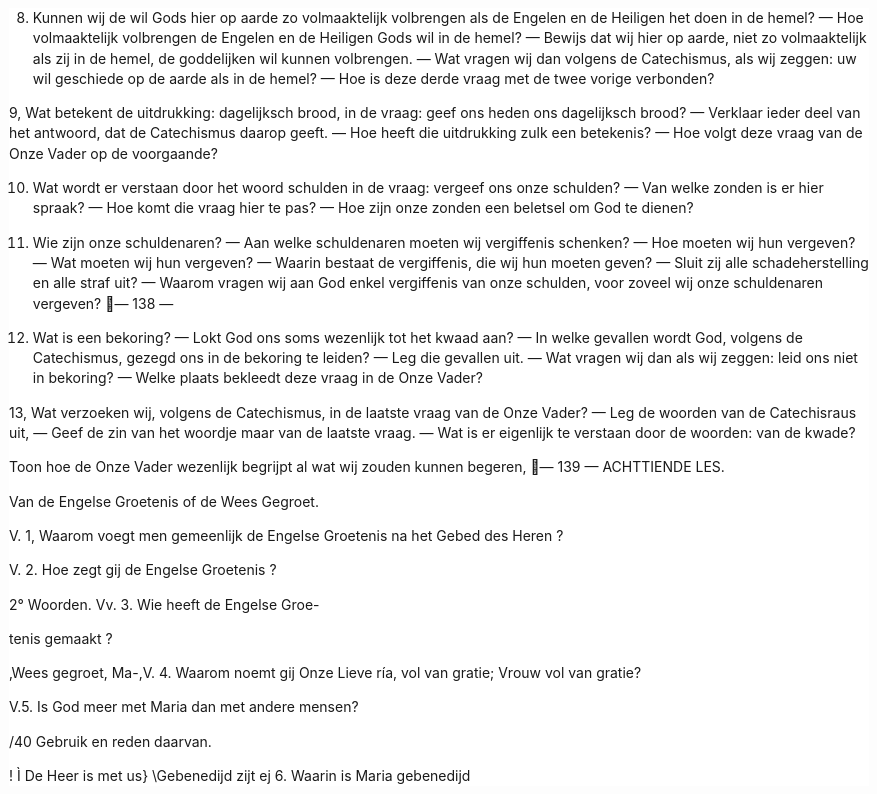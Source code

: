 8. Kunnen wij de wil Gods hier op aarde zo volmaaktelijk volbrengen als de Engelen en de Heiligen het doen in de hemel? —
Hoe volmaaktelijk volbrengen de Engelen en de Heiligen Gods wil in de hemel? — Bewijs dat wij hier op aarde, niet zo volmaaktelijk als zij in de hemel, de goddelijken wil kunnen volbrengen. —
Wat vragen wij dan volgens de Catechismus, als wij zeggen: uw wil geschiede op de aarde als in de hemel? — Hoe is deze derde vraag met de twee vorige verbonden?

9, Wat betekent de uitdrukking: dagelijksch brood, in de vraag:
geef ons heden ons dagelijksch brood? — Verklaar ieder deel van het antwoord, dat de Catechismus daarop geeft. — Hoe heeft die uitdrukking zulk een betekenis? — Hoe volgt deze vraag van de Onze Vader op de voorgaande?

10. Wat wordt er verstaan door het woord schulden in de vraag:
vergeef ons onze schulden? — Van welke zonden is er hier spraak?
— Hoe komt die vraag hier te pas? — Hoe zijn onze zonden een beletsel om God te dienen?

1. Wie zijn onze schuldenaren? — Aan welke schuldenaren moeten wij vergiffenis schenken? — Hoe moeten wij hun vergeven?
— Wat moeten wij hun vergeven? — Waarin bestaat de vergiffenis,
die wij hun moeten geven? — Sluit zij alle schadeherstelling en alle straf uit? — Waarom vragen wij aan God enkel vergiffenis van onze schulden, voor zoveel wij onze schuldenaren vergeven?
— 138 —

12. Wat is een bekoring? — Lokt God ons soms wezenlijk tot het kwaad aan? — In welke gevallen wordt God, volgens de Catechismus, gezegd ons in de bekoring te leiden? — Leg die gevallen uit. — Wat vragen wij dan als wij zeggen: leid ons niet in bekoring? — Welke plaats bekleedt deze vraag in de Onze Vader?

13, Wat verzoeken wij, volgens de Catechismus, in de laatste vraag van de Onze Vader? — Leg de woorden van de Catechisraus uit, — Geef de zin van het woordje maar van de laatste vraag.
— Wat is er eigenlijk te verstaan door de woorden: van de kwade?

Toon hoe de Onze Vader wezenlijk begrijpt al wat wij zouden kunnen begeren,
— 139 —
ACHTTIENDE LES.

Van de Engelse Groetenis of de Wees Gegroet.

V. 1, Waarom voegt men gemeenlijk de Engelse Groetenis na het Gebed des Heren ?

V. 2. Hoe zegt gij de Engelse Groetenis ?

2° Woorden. Vv. 3. Wie heeft de Engelse Groe-

tenis gemaakt ?

‚Wees gegroet, Ma-,V. 4. Waarom noemt gij Onze Lieve ría, vol van gratie; Vrouw vol van gratie?

V.5. Is God meer met Maria dan met andere mensen?

/40 Gebruik en reden daarvan.



!
Ì
De Heer is met us}
\Gebenedijd zijt ej 6. Waarin is Maria gebenedijd
